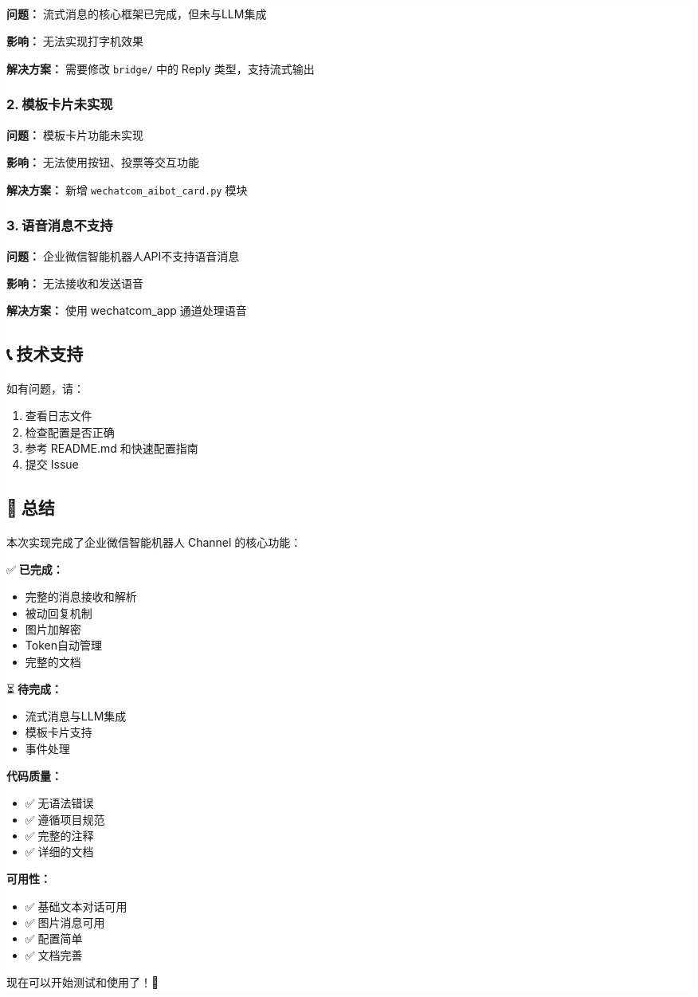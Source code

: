 **问题：** 流式消息的核心框架已完成，但未与LLM集成

**影响：** 无法实现打字机效果

**解决方案：** 需要修改 `bridge/` 中的 Reply 类型，支持流式输出

### 2. 模板卡片未实现

**问题：** 模板卡片功能未实现

**影响：** 无法使用按钮、投票等交互功能

**解决方案：** 新增 `wechatcom_aibot_card.py` 模块

### 3. 语音消息不支持

**问题：** 企业微信智能机器人API不支持语音消息

**影响：** 无法接收和发送语音

**解决方案：** 使用 wechatcom_app 通道处理语音

## 📞 技术支持

如有问题，请：
1. 查看日志文件
2. 检查配置是否正确
3. 参考 README.md 和快速配置指南
4. 提交 Issue

## 🎉 总结

本次实现完成了企业微信智能机器人 Channel 的核心功能：

✅ **已完成：**
- 完整的消息接收和解析
- 被动回复机制
- 图片加解密
- Token自动管理
- 完整的文档

⏳ **待完成：**
- 流式消息与LLM集成
- 模板卡片支持
- 事件处理

**代码质量：**
- ✅ 无语法错误
- ✅ 遵循项目规范
- ✅ 完整的注释
- ✅ 详细的文档

**可用性：**
- ✅ 基础文本对话可用
- ✅ 图片消息可用
- ✅ 配置简单
- ✅ 文档完善

现在可以开始测试和使用了！🚀

